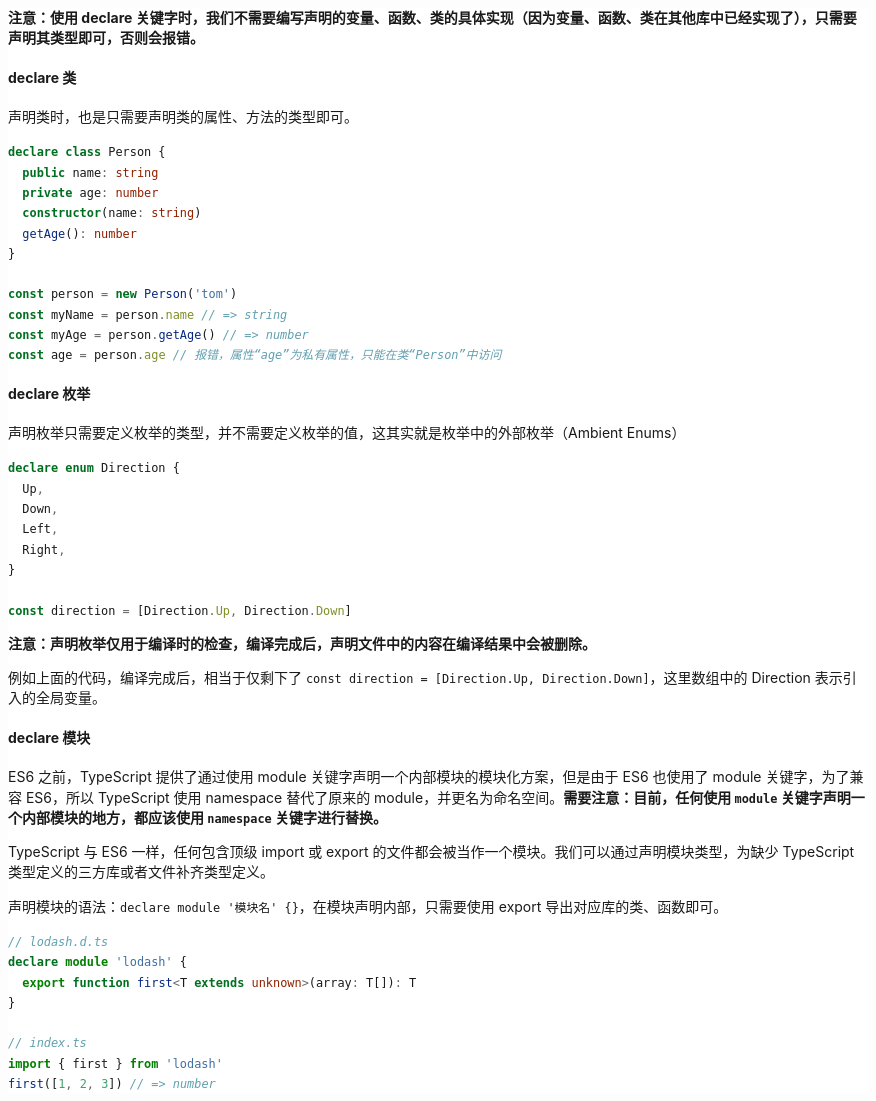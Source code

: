 **注意：使用 declare 关键字时，我们不需要编写声明的变量、函数、类的具体实现（因为变量、函数、类在其他库中已经实现了），只需要声明其类型即可，否则会报错。**

#### declare 类

声明类时，也是只需要声明类的属性、方法的类型即可。

```ts
declare class Person {
  public name: string
  private age: number
  constructor(name: string)
  getAge(): number
}

const person = new Person('tom')
const myName = person.name // => string
const myAge = person.getAge() // => number
const age = person.age // 报错，属性“age”为私有属性，只能在类“Person”中访问
```

#### declare 枚举

声明枚举只需要定义枚举的类型，并不需要定义枚举的值，这其实就是枚举中的外部枚举（Ambient Enums）

```ts
declare enum Direction {
  Up,
  Down,
  Left,
  Right,
}

const direction = [Direction.Up, Direction.Down]
```

**注意：声明枚举仅用于编译时的检查，编译完成后，声明文件中的内容在编译结果中会被删除。**

例如上面的代码，编译完成后，相当于仅剩下了 `const direction = [Direction.Up, Direction.Down]`，这里数组中的 Direction 表示引入的全局变量。

#### declare 模块

ES6 之前，TypeScript 提供了通过使用 module 关键字声明一个内部模块的模块化方案，但是由于 ES6 也使用了 module 关键字，为了兼容 ES6，所以 TypeScript 使用 namespace 替代了原来的 module，并更名为命名空间。**需要注意：目前，任何使用 `module` 关键字声明一个内部模块的地方，都应该使用 `namespace` 关键字进行替换。**

TypeScript 与 ES6 一样，任何包含顶级 import 或 export 的文件都会被当作一个模块。我们可以通过声明模块类型，为缺少 TypeScript 类型定义的三方库或者文件补齐类型定义。

声明模块的语法：`declare module '模块名' {}`，在模块声明内部，只需要使用 export 导出对应库的类、函数即可。

```ts
// lodash.d.ts
declare module 'lodash' {
  export function first<T extends unknown>(array: T[]): T
}

// index.ts
import { first } from 'lodash'
first([1, 2, 3]) // => number
```


  [P in K]: T
  [K in keyof S as Exclude<K, 'id'>]: S[K]